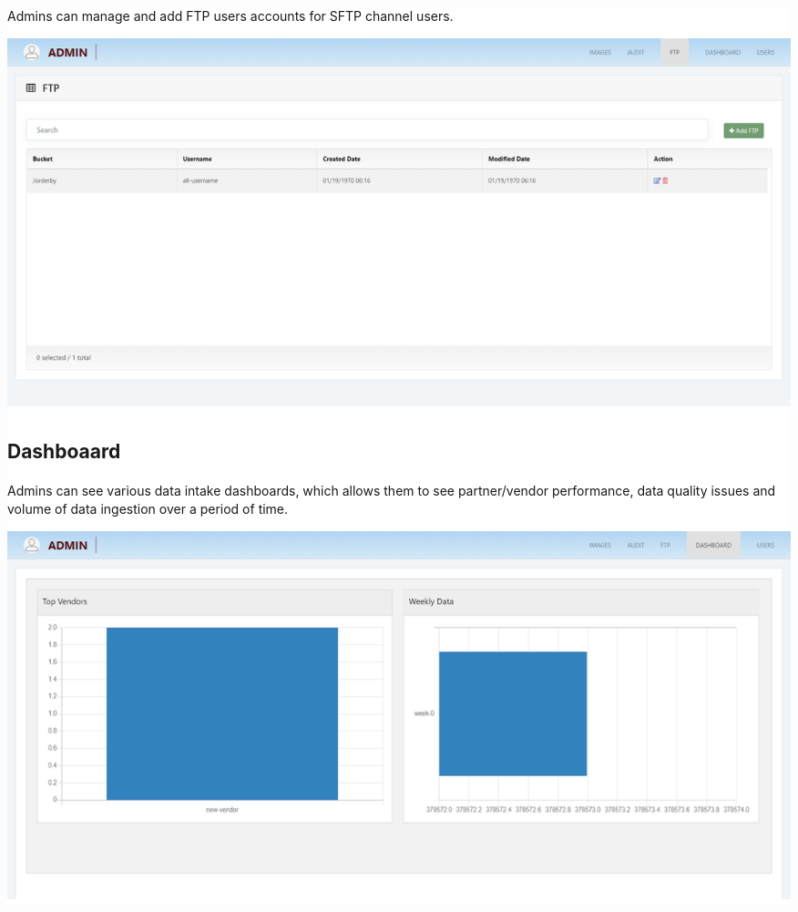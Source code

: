 Admins can manage and add FTP users accounts for SFTP channel users.

<img style="width:100%;" src="images/admin-ftp.png">

## Dashboaard

Admins can see various data intake dashboards, which allows them to see partner/vendor performance, data quality issues and volume of data ingestion over a period of time.

<img style="width:100%;" src="images/admin-dashboard.png">
